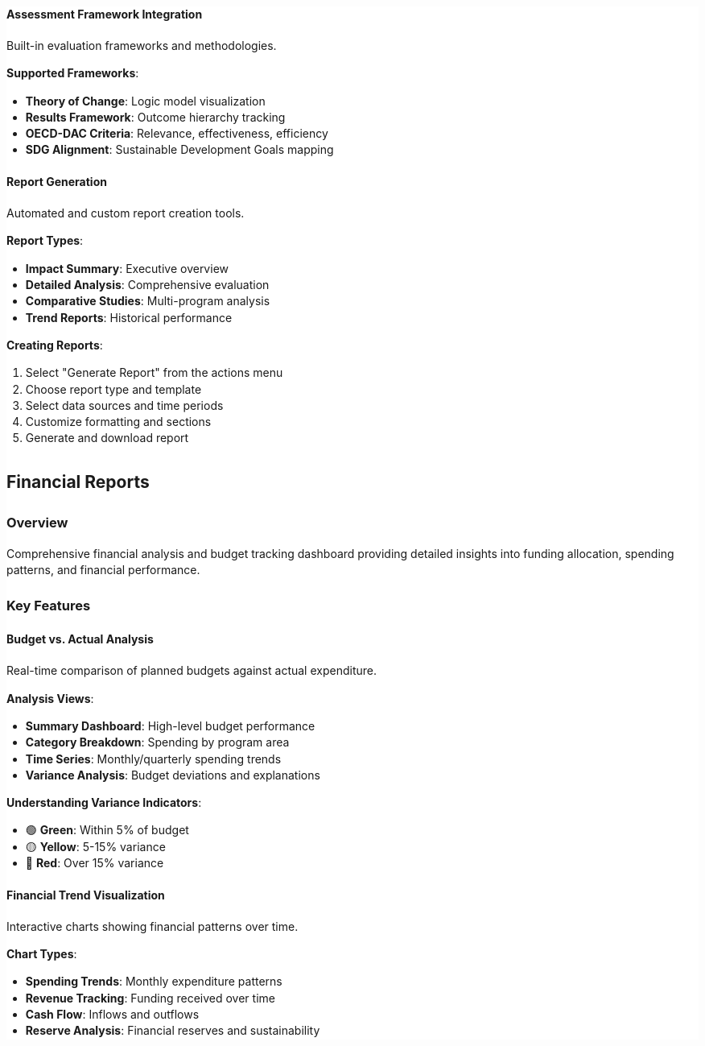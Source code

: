 #### Assessment Framework Integration
Built-in evaluation frameworks and methodologies.

**Supported Frameworks**:
- **Theory of Change**: Logic model visualization
- **Results Framework**: Outcome hierarchy tracking
- **OECD-DAC Criteria**: Relevance, effectiveness, efficiency
- **SDG Alignment**: Sustainable Development Goals mapping

#### Report Generation
Automated and custom report creation tools.

**Report Types**:
- **Impact Summary**: Executive overview
- **Detailed Analysis**: Comprehensive evaluation
- **Comparative Studies**: Multi-program analysis
- **Trend Reports**: Historical performance

**Creating Reports**:
1. Select "Generate Report" from the actions menu
2. Choose report type and template
3. Select data sources and time periods
4. Customize formatting and sections
5. Generate and download report

## Financial Reports

### Overview
Comprehensive financial analysis and budget tracking dashboard providing detailed insights into funding allocation, spending patterns, and financial performance.

### Key Features

#### Budget vs. Actual Analysis
Real-time comparison of planned budgets against actual expenditure.

**Analysis Views**:
- **Summary Dashboard**: High-level budget performance
- **Category Breakdown**: Spending by program area
- **Time Series**: Monthly/quarterly spending trends
- **Variance Analysis**: Budget deviations and explanations

**Understanding Variance Indicators**:
- 🟢 **Green**: Within 5% of budget
- 🟡 **Yellow**: 5-15% variance
- 🔴 **Red**: Over 15% variance

#### Financial Trend Visualization
Interactive charts showing financial patterns over time.

**Chart Types**:
- **Spending Trends**: Monthly expenditure patterns
- **Revenue Tracking**: Funding received over time
- **Cash Flow**: Inflows and outflows
- **Reserve Analysis**: Financial reserves and sustainability
